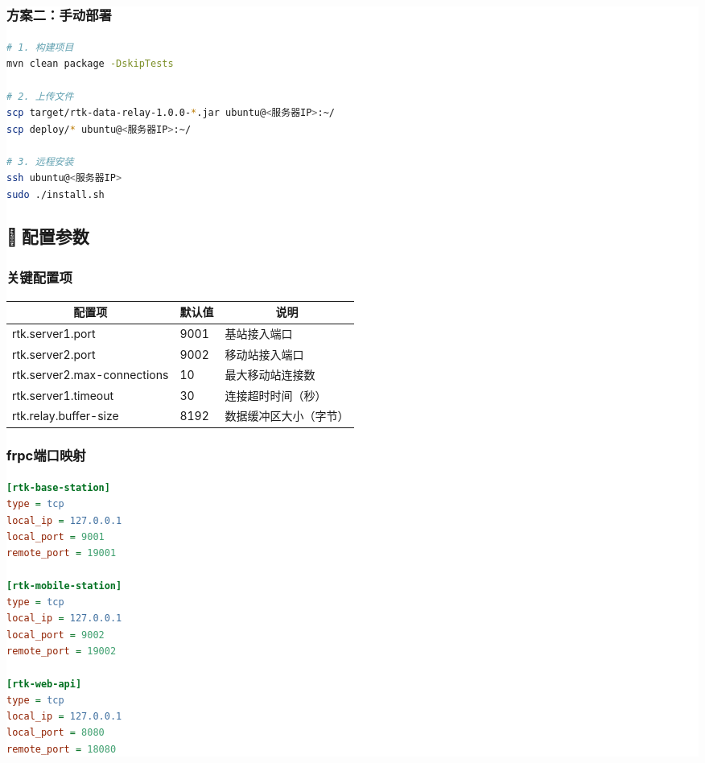 ### 方案二：手动部署

```bash
# 1. 构建项目
mvn clean package -DskipTests

# 2. 上传文件
scp target/rtk-data-relay-1.0.0-*.jar ubuntu@<服务器IP>:~/
scp deploy/* ubuntu@<服务器IP>:~/

# 3. 远程安装
ssh ubuntu@<服务器IP>
sudo ./install.sh
```

## 🔧 配置参数

### 关键配置项

| 配置项 | 默认值 | 说明 |
|--------|--------|------|
| rtk.server1.port | 9001 | 基站接入端口 |
| rtk.server2.port | 9002 | 移动站接入端口 |
| rtk.server2.max-connections | 10 | 最大移动站连接数 |
| rtk.server1.timeout | 30 | 连接超时时间（秒） |
| rtk.relay.buffer-size | 8192 | 数据缓冲区大小（字节） |

### frpc端口映射

```ini
[rtk-base-station]
type = tcp
local_ip = 127.0.0.1
local_port = 9001
remote_port = 19001

[rtk-mobile-station]
type = tcp
local_ip = 127.0.0.1
local_port = 9002
remote_port = 19002

[rtk-web-api]
type = tcp
local_ip = 127.0.0.1
local_port = 8080
remote_port = 18080
```
